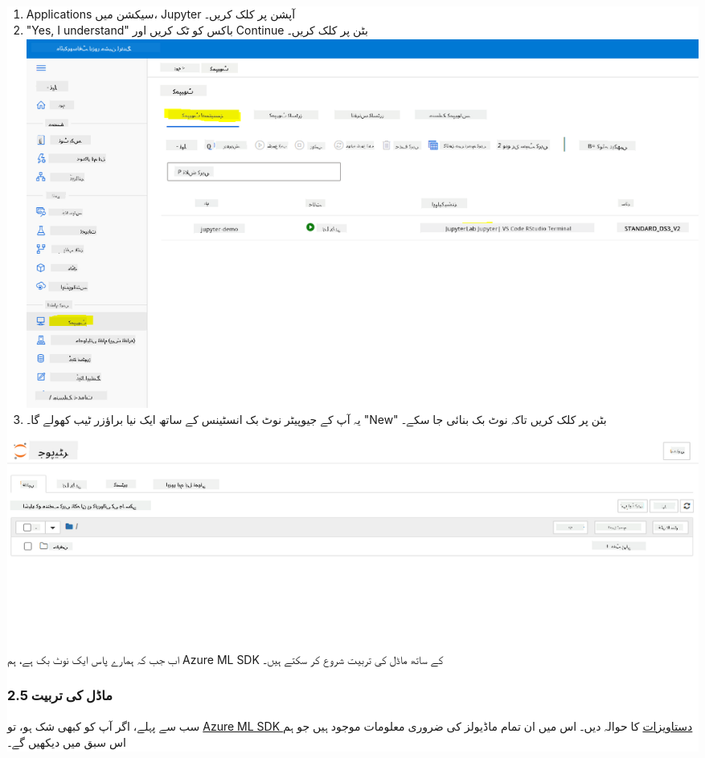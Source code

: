 1. Applications سیکشن میں، Jupyter آپشن پر کلک کریں۔
2. "Yes, I understand" باکس کو ٹک کریں اور Continue بٹن پر کلک کریں۔
![نوٹ بک-1](../../../../translated_images/notebook-1.12998af7b02c83f536c11b3aeba561be16e0f05e94146600728ec64270ce1105.ur.png)
3. یہ آپ کے جیوپیٹر نوٹ بک انسٹینس کے ساتھ ایک نیا براؤزر ٹیب کھولے گا۔ "New" بٹن پر کلک کریں تاکہ نوٹ بک بنائی جا سکے۔

![نوٹ بک-2](../../../../translated_images/notebook-2.9a657c037e34f1cf26c0212f5ee9e2da8545b3e107c7682c55114e494167a8aa.ur.png)

اب جب کہ ہمارے پاس ایک نوٹ بک ہے، ہم Azure ML SDK کے ساتھ ماڈل کی تربیت شروع کر سکتے ہیں۔

### 2.5 ماڈل کی تربیت

سب سے پہلے، اگر آپ کو کبھی شک ہو، تو [Azure ML SDK دستاویزات](https://docs.microsoft.com/python/api/overview/azure/ml?WT.mc_id=academic-77958-bethanycheum&ocid=AID3041109) کا حوالہ دیں۔ اس میں ان تمام ماڈیولز کی ضروری معلومات موجود ہیں جو ہم اس سبق میں دیکھیں گے۔
